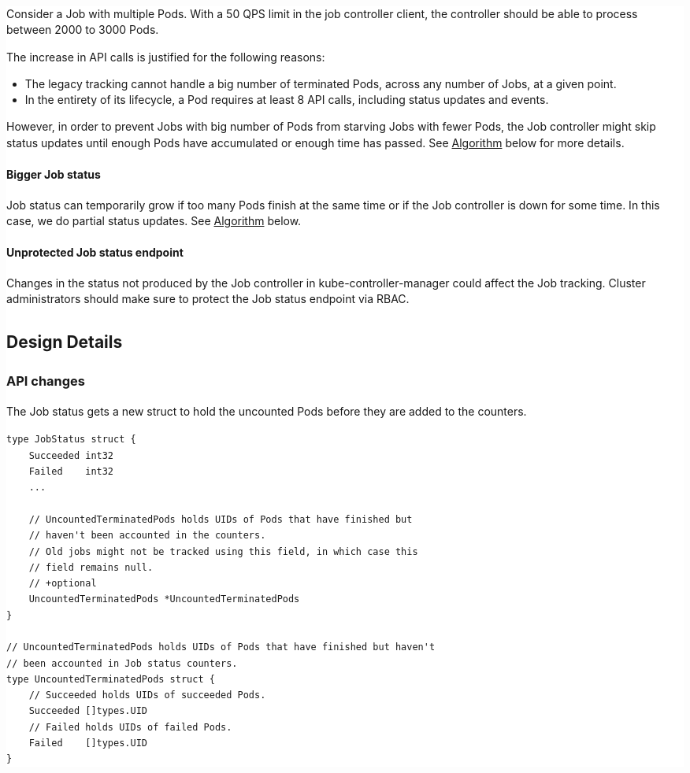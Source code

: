 Consider a Job with multiple Pods. With a 50 QPS limit in the job controller
client, the controller should be able to process between 2000 to 3000 Pods.

The increase in API calls is justified for the following reasons:
- The legacy tracking cannot handle a big number of terminated Pods, across
  any number of Jobs, at a given point.
- In the entirety of its lifecycle, a Pod requires at least 8 API calls,
  including status updates and events.
  
However, in order to prevent Jobs with big number of Pods from starving Jobs
with fewer Pods, the Job controller might skip status updates until enough
Pods have accumulated or enough time has passed. See [Algorithm](#algorithm)
below for more details.
   
#### Bigger Job status

Job status can temporarily grow if too many Pods finish at the same time or
if the Job controller is down for some time. In this case, we do partial
status updates. See [Algorithm](#algorithm) below.

#### Unprotected Job status endpoint

Changes in the status not produced by the Job controller in
kube-controller-manager could affect the Job tracking. Cluster administrators
should make sure to protect the Job status endpoint via RBAC.

## Design Details

### API changes

The Job status gets a new struct to hold the uncounted Pods before they are
added to the counters.

```golang
type JobStatus struct {
    Succeeded int32
    Failed    int32
    ...

    // UncountedTerminatedPods holds UIDs of Pods that have finished but
    // haven't been accounted in the counters.
    // Old jobs might not be tracked using this field, in which case this
    // field remains null.
    // +optional
    UncountedTerminatedPods *UncountedTerminatedPods
}

// UncountedTerminatedPods holds UIDs of Pods that have finished but haven't
// been accounted in Job status counters.
type UncountedTerminatedPods struct {
    // Succeeded holds UIDs of succeeded Pods.
    Succeeded []types.UID
    // Failed holds UIDs of failed Pods.
    Failed    []types.UID
}
```
